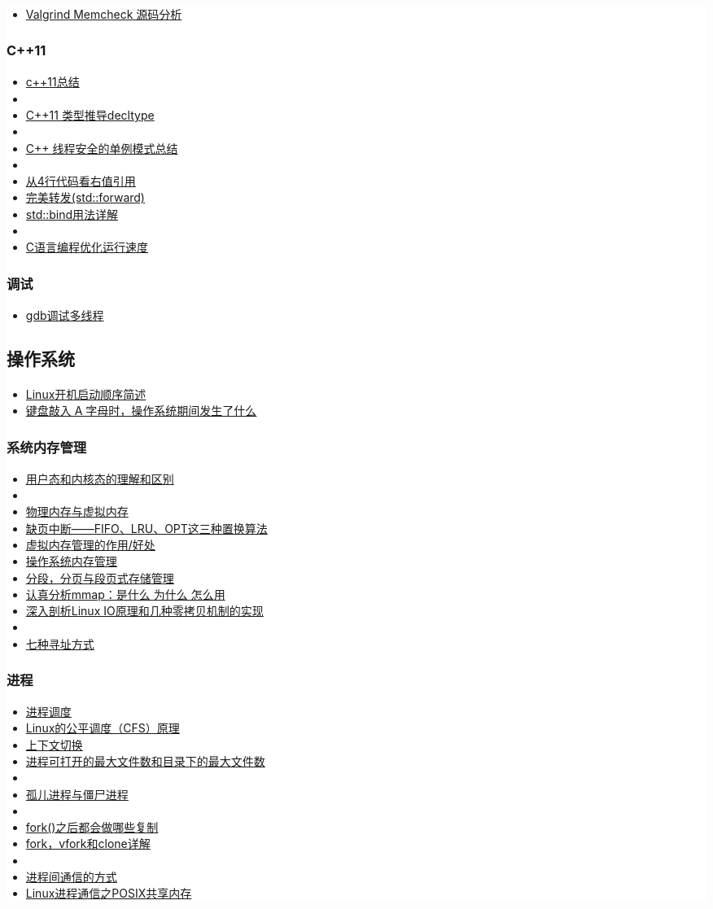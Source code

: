 - [Valgrind Memcheck 源码分析](https://blog.csdn.net/Linsoft1994/article/details/79562518)

### C++11

- [c++11总结](https://www.cnblogs.com/5iedu/category/1503320.html)
- &nbsp;
- [C++11 类型推导decltype](https://www.cnblogs.com/DswCnblog/p/6537411.html)
- &nbsp;
- [C++ 线程安全的单例模式总结](https://www.cnblogs.com/xiaolincoding/p/11437231.html)
- &nbsp;
- [从4行代码看右值引用](https://www.cnblogs.com/qicosmos/p/4283455.html)
- [完美转发(std::forward)](https://www.cnblogs.com/5iedu/p/11324772.html)
- [std::bind用法详解](https://blog.csdn.net/qq_41230365/article/details/79323517)
- &nbsp;
- [C语言编程优化运行速度](https://www.cnblogs.com/feisky/archive/2009/10/23/1588815.html)

### 调试

- [gdb调试多线程](https://blog.csdn.net/zhangye3017/article/details/80382496)

## 操作系统

- [Linux开机启动顺序简述](https://blog.csdn.net/weixin_34377919/article/details/91634035)
- [键盘敲入 A 字母时，操作系统期间发生了什么](https://www.cnblogs.com/xiaolincoding/p/13550711.html)

### 系统内存管理

- [用户态和内核态的理解和区别](https://www.cnblogs.com/jiading/articles/12247594.html)
- &nbsp;
- [物理内存与虚拟内存](https://xie.infoq.cn/article/e082eae8d7dc5a3d5140225f9)
- [缺页中断——FIFO、LRU、OPT这三种置换算法](https://blog.csdn.net/u011080472/article/details/51206332)
- [虚拟内存管理的作用/好处](https://blog.csdn.net/Tommy_wxie/article/details/8668406)
- [操作系统内存管理](https://blog.csdn.net/hguisu/article/details/5713164)
- [分段，分页与段页式存储管理](https://blog.csdn.net/zephyr_be_brave/article/details/8944967)
- [认真分析mmap：是什么 为什么 怎么用](https://www.cnblogs.com/huxiao-tee/p/4660352.html)
- [深入剖析Linux IO原理和几种零拷贝机制的实现](https://juejin.cn/post/6844903949359644680)
- &nbsp;
- [七种寻址方式](https://blog.csdn.net/weiwangchao_/article/details/5905098)

### 进程

- [进程调度](https://blog.csdn.net/qq_35642036/article/details/82809812)
- [Linux的公平调度（CFS）原理](https://www.jianshu.com/p/673c9e4817a8)
- [上下文切换](https://blog.csdn.net/xifeijian/article/details/8209783)
- [进程可打开的最大文件数和目录下的最大文件数](https://blog.csdn.net/u010154760/article/details/44776131)
- &nbsp;
- [孤儿进程与僵尸进程](https://www.cnblogs.com/anker/p/3271773.html)
- &nbsp;
- [fork()之后都会做哪些复制](https://blog.csdn.net/lm9140802/article/details/78577165)
- [fork，vfork和clone详解](https://blog.csdn.net/gatieme/article/details/51417488)
- &nbsp;
- [进程间通信的方式](https://www.cnblogs.com/luo77/p/5816326.html)
- [Linux进程通信之POSIX共享内存](https://blog.csdn.net/anonymalias/article/details/9938865)
